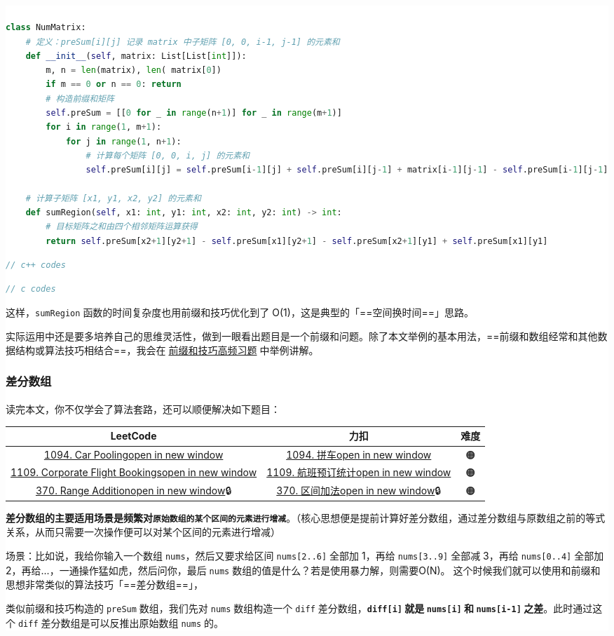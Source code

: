 ```python []

class NumMatrix:
    # 定义：preSum[i][j] 记录 matrix 中子矩阵 [0, 0, i-1, j-1] 的元素和
    def __init__(self, matrix: List[List[int]]):
        m, n = len(matrix), len( matrix[0])
        if m == 0 or n == 0: return
        # 构造前缀和矩阵
        self.preSum = [[0 for _ in range(n+1)] for _ in range(m+1)]
        for i in range(1, m+1):
            for j in range(1, n+1):
                # 计算每个矩阵 [0, 0, i, j] 的元素和
                self.preSum[i][j] = self.preSum[i-1][j] + self.preSum[i][j-1] + matrix[i-1][j-1] - self.preSum[i-1][j-1]

    # 计算子矩阵 [x1, y1, x2, y2] 的元素和
    def sumRegion(self, x1: int, y1: int, x2: int, y2: int) -> int:
        # 目标矩阵之和由四个相邻矩阵运算获得
        return self.preSum[x2+1][y2+1] - self.preSum[x1][y2+1] - self.preSum[x2+1][y1] + self.preSum[x1][y1]

```
```c++ []
// c++ codes

```
```c []
// c codes
```



这样，`sumRegion` 函数的时间复杂度也用前缀和技巧优化到了 O(1)，这是典型的「==空间换时间==」思路。

实际运用中还是要多培养自己的思维灵活性，做到一眼看出题目是一个前缀和问题。除了本文举例的基本用法，==前缀和数组经常和其他数据结构或算法技巧相结合==，我会在 [前缀和技巧高频习题](https://labuladong.online/algo/problem-set/perfix-sum/) 中举例讲解。

### 差分数组

读完本文，你不仅学会了算法套路，还可以顺便解决如下题目：

|                           LeetCode                           |                             力扣                             | 难度 |
| :----------------------------------------------------------: | :----------------------------------------------------------: | :--: |
| [1094. Car Poolingopen in new window](https://leetcode.com/problems/car-pooling/) | [1094. 拼车open in new window](https://leetcode.cn/problems/car-pooling/) |  🟠   |
| [1109. Corporate Flight Bookingsopen in new window](https://leetcode.com/problems/corporate-flight-bookings/) | [1109. 航班预订统计open in new window](https://leetcode.cn/problems/corporate-flight-bookings/) |  🟠   |
| [370. Range Additionopen in new window](https://leetcode.com/problems/range-addition/)🔒 | [370. 区间加法open in new window](https://leetcode.cn/problems/range-addition/)🔒 |  🟠   |

**差分数组的主要适用场景是频繁对`原始数组的某个区间的元素进行增减`**。（核心思想便是提前计算好差分数组，通过差分数组与原数组之前的等式关系，从而只需要一次操作便可以对某个区间的元素进行增减）

场景：比如说，我给你输入一个数组 `nums`，然后又要求给区间 `nums[2..6]` 全部加 1，再给 `nums[3..9]` 全部减 3，再给 `nums[0..4]` 全部加 2，再给...，一通操作猛如虎，然后问你，最后 `nums` 数组的值是什么？若是使用暴力解，则需要O(N)。 这个时候我们就可以使用和前缀和思想非常类似的算法技巧「==差分数组==」，

类似前缀和技巧构造的 `preSum` 数组，我们先对 `nums` 数组构造一个 `diff` 差分数组，**`diff[i]` 就是 `nums[i]` 和 `nums[i-1]` 之差**。此时通过这个 `diff` 差分数组是可以反推出原始数组 `nums` 的。
